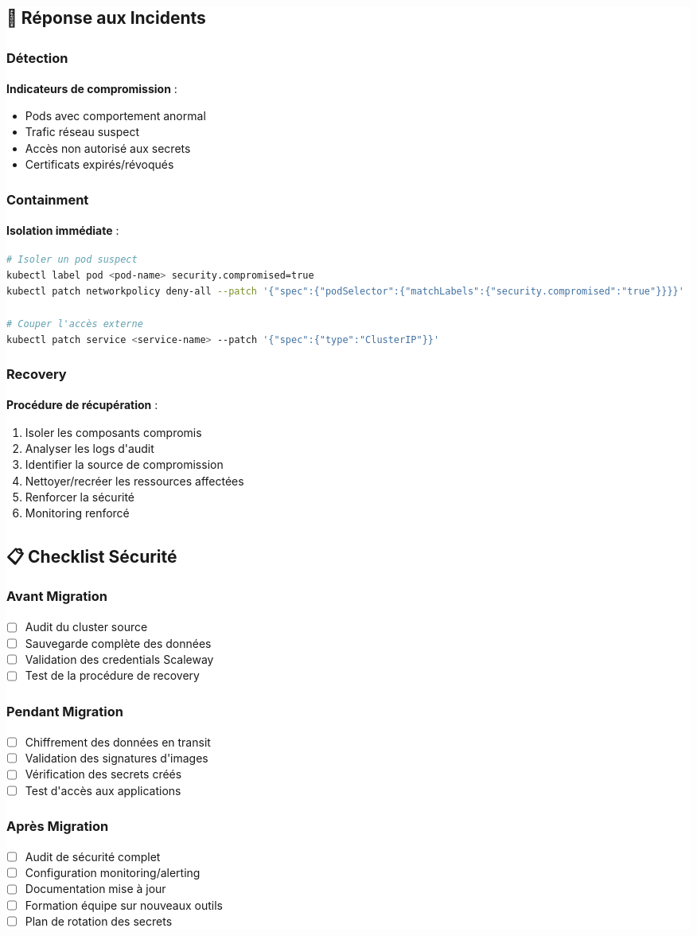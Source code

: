 ## 🚨 Réponse aux Incidents

### Détection

**Indicateurs de compromission** :
- Pods avec comportement anormal
- Trafic réseau suspect
- Accès non autorisé aux secrets
- Certificats expirés/révoqués

### Containment

**Isolation immédiate** :
```bash
# Isoler un pod suspect
kubectl label pod <pod-name> security.compromised=true
kubectl patch networkpolicy deny-all --patch '{"spec":{"podSelector":{"matchLabels":{"security.compromised":"true"}}}}'

# Couper l'accès externe
kubectl patch service <service-name> --patch '{"spec":{"type":"ClusterIP"}}'
```

### Recovery

**Procédure de récupération** :
1. Isoler les composants compromis
2. Analyser les logs d'audit
3. Identifier la source de compromission
4. Nettoyer/recréer les ressources affectées
5. Renforcer la sécurité
6. Monitoring renforcé

## 📋 Checklist Sécurité

### Avant Migration
- [ ] Audit du cluster source
- [ ] Sauvegarde complète des données
- [ ] Validation des credentials Scaleway
- [ ] Test de la procédure de recovery

### Pendant Migration
- [ ] Chiffrement des données en transit
- [ ] Validation des signatures d'images
- [ ] Vérification des secrets créés
- [ ] Test d'accès aux applications

### Après Migration
- [ ] Audit de sécurité complet
- [ ] Configuration monitoring/alerting
- [ ] Documentation mise à jour
- [ ] Formation équipe sur nouveaux outils
- [ ] Plan de rotation des secrets
